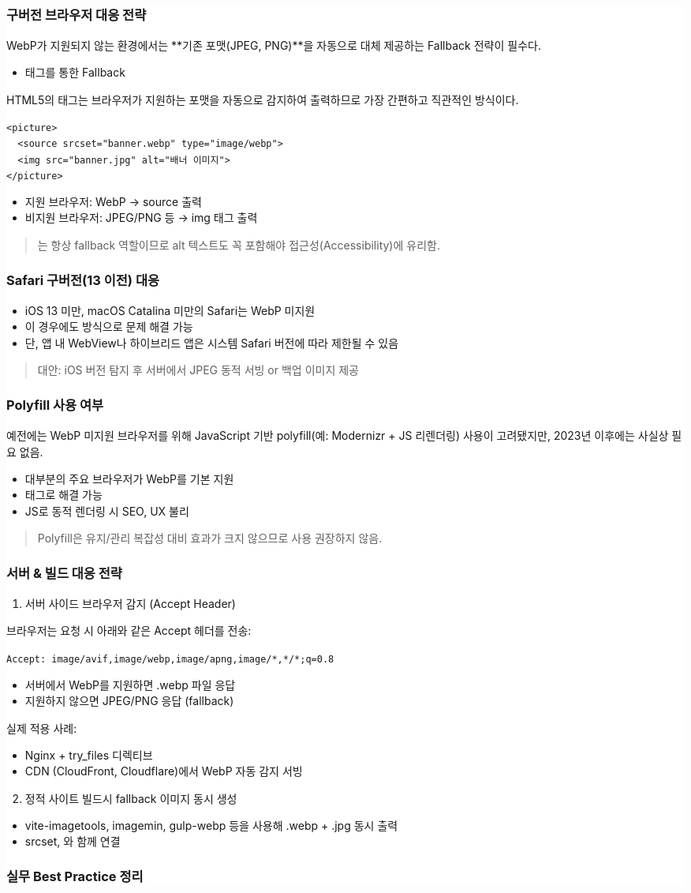 ### 구버전 브라우저 대응 전략

WebP가 지원되지 않는 환경에서는 **기존 포맷(JPEG, PNG)**을 자동으로 대체 제공하는 Fallback 전략이 필수다.

- <picture> 태그를 통한 Fallback

HTML5의 <picture> 태그는 브라우저가 지원하는 포맷을 자동으로 감지하여 출력하므로 가장 간편하고 직관적인 방식이다.

```
<picture>
  <source srcset="banner.webp" type="image/webp">
  <img src="banner.jpg" alt="배너 이미지">
</picture>
```
- 지원 브라우저: WebP → source 출력
- 비지원 브라우저: JPEG/PNG 등 → img 태그 출력

> <img>는 항상 fallback 역할이므로 alt 텍스트도 꼭 포함해야 접근성(Accessibility)에 유리함.

### Safari 구버전(13 이전) 대응
 - iOS 13 미만, macOS Catalina 미만의 Safari는 WebP 미지원
 - 이 경우에도 <picture> 방식으로 문제 해결 가능
- 단, 앱 내 WebView나 하이브리드 앱은 시스템 Safari 버전에 따라 제한될 수 있음

> 대안: iOS 버전 탐지 후 서버에서 JPEG 동적 서빙 or <noscript> 백업 이미지 제공

### Polyfill 사용 여부

예전에는 WebP 미지원 브라우저를 위해 JavaScript 기반 polyfill(예: Modernizr + JS 리렌더링) 사용이 고려됐지만, 2023년 이후에는 사실상 필요 없음.
- 대부분의 주요 브라우저가 WebP를 기본 지원
- <picture> 태그로 해결 가능
- JS로 동적 렌더링 시 SEO, UX 불리

> Polyfill은 유지/관리 복잡성 대비 효과가 크지 않으므로 사용 권장하지 않음.

### 서버 & 빌드 대응 전략

1. 서버 사이드 브라우저 감지 (Accept Header)

브라우저는 요청 시 아래와 같은 Accept 헤더를 전송:
```
Accept: image/avif,image/webp,image/apng,image/*,*/*;q=0.8
```
- 서버에서 WebP를 지원하면 .webp 파일 응답
- 지원하지 않으면 JPEG/PNG 응답 (fallback)

실제 적용 사례:
- Nginx + try_files 디렉티브
- CDN (CloudFront, Cloudflare)에서 WebP 자동 감지 서빙

2. 정적 사이트 빌드시 fallback 이미지 동시 생성
- vite-imagetools, imagemin, gulp-webp 등을 사용해 .webp + .jpg 동시 출력
- srcset, <picture>와 함께 연결

### 실무 Best Practice 정리

